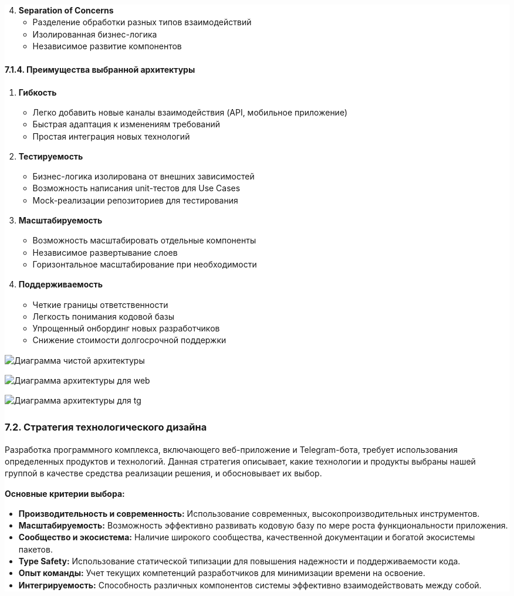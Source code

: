 4. **Separation of Concerns**
    * Разделение обработки разных типов взаимодействий
    * Изолированная бизнес-логика
    * Независимое развитие компонентов

#### 7.1.4. Преимущества выбранной архитектуры

1. **Гибкость**
    * Легко добавить новые каналы взаимодействия (API, мобильное приложение)
    * Быстрая адаптация к изменениям требований
    * Простая интеграция новых технологий

2. **Тестируемость**
    * Бизнес-логика изолирована от внешних зависимостей
    * Возможность написания unit-тестов для Use Cases
    * Mock-реализации репозиториев для тестирования

3. **Масштабируемость**
    * Возможность масштабировать отдельные компоненты
    * Независимое развертывание слоев
    * Горизонтальное масштабирование при необходимости

4. **Поддерживаемость**
    * Четкие границы ответственности
    * Легкость понимания кодовой базы
    * Упрощенный онбординг новых разработчиков
    * Снижение стоимости долгосрочной поддержки

![Диаграмма чистой архитектуры](./clean-architecture.png)

![Диаграмма архитектуры для web](./web-architecture.png)

![Диаграмма архитектуры для tg](./tg-architecture.png)

### 7.2. Стратегия технологического дизайна

Разработка программного комплекса, включающего веб-приложение и Telegram-бота, требует использования определенных
продуктов и технологий. Данная стратегия описывает, какие технологии и продукты выбраны нашей группой в качестве
средства реализации решения, и обосновывает их выбор.

**Основные критерии выбора:**

* **Производительность и современность:** Использование современных, высокопроизводительных инструментов.
* **Масштабируемость:** Возможность эффективно развивать кодовую базу по мере роста функциональности приложения.
* **Сообщество и экосистема:** Наличие широкого сообщества, качественной документации и богатой экосистемы пакетов.
* **Type Safety:** Использование статической типизации для повышения надежности и поддерживаемости кода.
* **Опыт команды:** Учет текущих компетенций разработчиков для минимизации времени на освоение.
* **Интегрируемость:** Способность различных компонентов системы эффективно взаимодействовать между собой.
